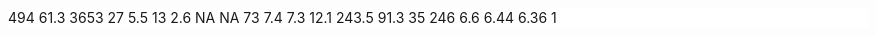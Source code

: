 </td>
<td style="text-align:left;">
494
</td>
<td style="text-align:left;">
61.3
</td>
<td style="text-align:left;">
3653
</td>
<td style="text-align:left;">
27
</td>
<td style="text-align:left;">
5.5
</td>
<td style="text-align:left;">
13
</td>
<td style="text-align:left;">
2.6
</td>
<td style="text-align:left;">
NA
</td>
<td style="text-align:left;">
NA
</td>
<td style="text-align:left;">
73
</td>
<td style="text-align:left;">
7.4
</td>
<td style="text-align:left;">
7.3
</td>
<td style="text-align:left;">
12.1
</td>
<td style="text-align:left;">
243.5
</td>
<td style="text-align:left;">
91.3
</td>
<td style="text-align:left;">
35
</td>
<td style="text-align:left;">
246
</td>
<td style="text-align:left;">
6.6
</td>
<td style="text-align:left;">
6.44
</td>
<td style="text-align:left;">
6.36
</td>
<td style="text-align:left;">
1
</td>